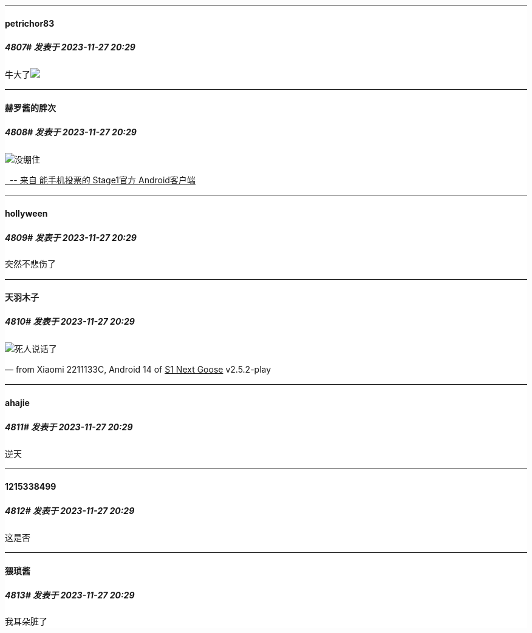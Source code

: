 *****

####  petrichor83  
##### 4807#       发表于 2023-11-27 20:29

牛大了<img src="https://static.saraba1st.com/image/smiley/face2017/067.png" referrerpolicy="no-referrer">

*****

####  赫罗酱的胖次  
##### 4808#       发表于 2023-11-27 20:29

<img src="https://static.saraba1st.com/image/smiley/face2017/067.png" referrerpolicy="no-referrer">没绷住

[  -- 来自 能手机投票的 Stage1官方 Android客户端](https://www.coolapk.com/apk/140634)

*****

####  hollyween  
##### 4809#       发表于 2023-11-27 20:29

突然不悲伤了

*****

####  天羽木子  
##### 4810#       发表于 2023-11-27 20:29

<img src="https://static.saraba1st.com/image/smiley/face2017/053.png" referrerpolicy="no-referrer">死人说话了

— from Xiaomi 2211133C, Android 14 of [S1 Next Goose](https://pan.baidu.com/s/1mi43uRm) v2.5.2-play

*****

####  ahajie  
##### 4811#       发表于 2023-11-27 20:29

逆天

*****

####  1215338499  
##### 4812#       发表于 2023-11-27 20:29

这是否

*****

####  猥琐酱  
##### 4813#       发表于 2023-11-27 20:29

我耳朵脏了
